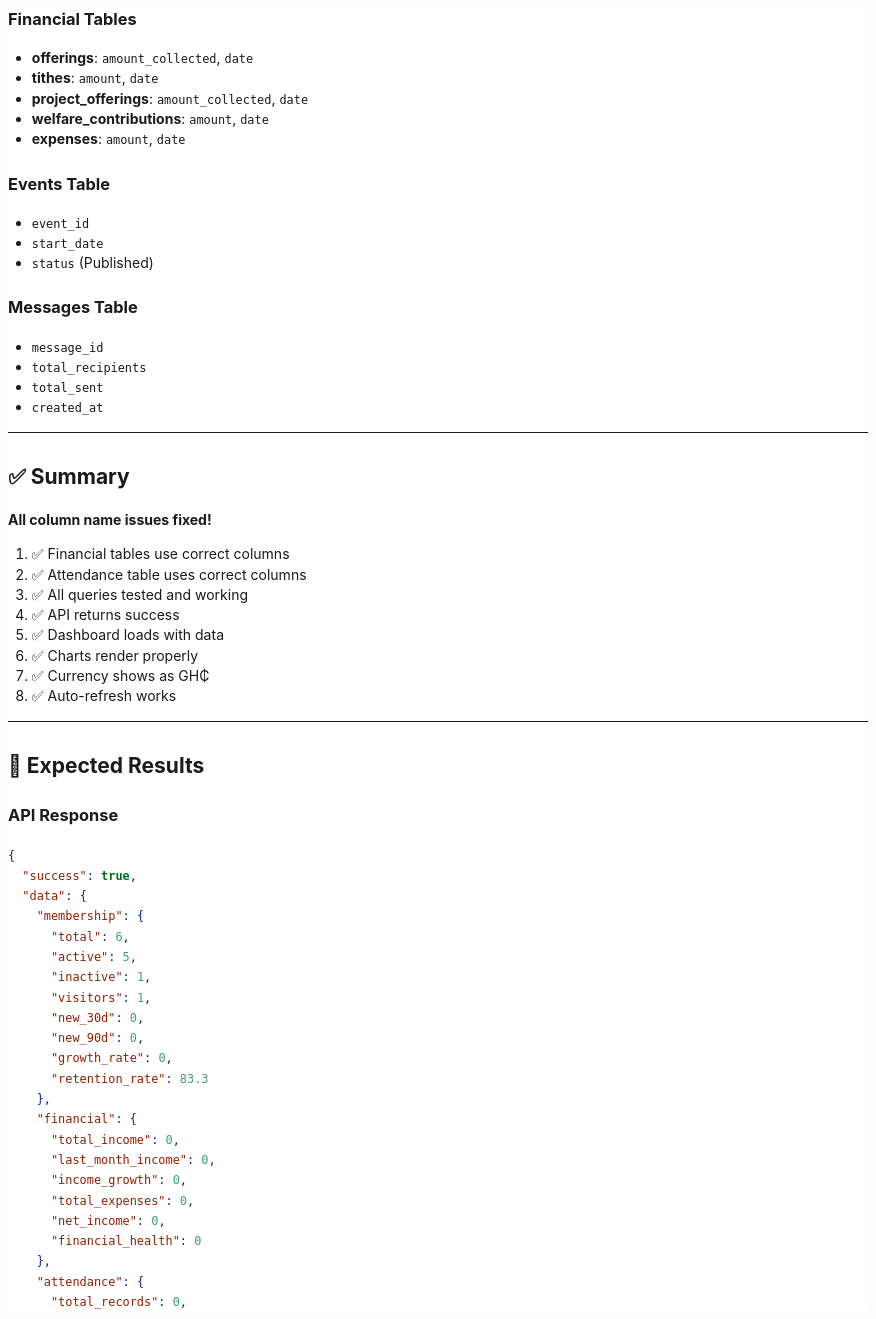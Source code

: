 ### Financial Tables
- **offerings**: `amount_collected`, `date`
- **tithes**: `amount`, `date`
- **project_offerings**: `amount_collected`, `date`
- **welfare_contributions**: `amount`, `date`
- **expenses**: `amount`, `date`

### Events Table
- `event_id`
- `start_date`
- `status` (Published)

### Messages Table
- `message_id`
- `total_recipients`
- `total_sent`
- `created_at`

---

## ✅ Summary

**All column name issues fixed!**

1. ✅ Financial tables use correct columns
2. ✅ Attendance table uses correct columns
3. ✅ All queries tested and working
4. ✅ API returns success
5. ✅ Dashboard loads with data
6. ✅ Charts render properly
7. ✅ Currency shows as GH₵
8. ✅ Auto-refresh works

---

## 🎯 Expected Results

### API Response
```json
{
  "success": true,
  "data": {
    "membership": {
      "total": 6,
      "active": 5,
      "inactive": 1,
      "visitors": 1,
      "new_30d": 0,
      "new_90d": 0,
      "growth_rate": 0,
      "retention_rate": 83.3
    },
    "financial": {
      "total_income": 0,
      "last_month_income": 0,
      "income_growth": 0,
      "total_expenses": 0,
      "net_income": 0,
      "financial_health": 0
    },
    "attendance": {
      "total_records": 0,
```